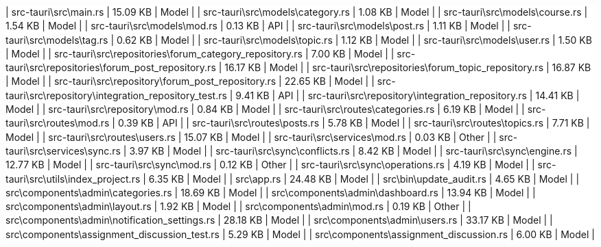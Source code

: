 | src-tauri\src\main.rs | 15.09 KB | Model |
| src-tauri\src\models\category.rs | 1.08 KB | Model |
| src-tauri\src\models\course.rs | 1.54 KB | Model |
| src-tauri\src\models\mod.rs | 0.13 KB | API |
| src-tauri\src\models\post.rs | 1.11 KB | Model |
| src-tauri\src\models\tag.rs | 0.62 KB | Model |
| src-tauri\src\models\topic.rs | 1.12 KB | Model |
| src-tauri\src\models\user.rs | 1.50 KB | Model |
| src-tauri\src\repositories\forum_category_repository.rs | 7.00 KB | Model |
| src-tauri\src\repositories\forum_post_repository.rs | 16.17 KB | Model |
| src-tauri\src\repositories\forum_topic_repository.rs | 16.87 KB | Model |
| src-tauri\src\repository\forum_post_repository.rs | 22.65 KB | Model |
| src-tauri\src\repository\integration_repository_test.rs | 9.41 KB | API |
| src-tauri\src\repository\integration_repository.rs | 14.41 KB | Model |
| src-tauri\src\repository\mod.rs | 0.84 KB | Model |
| src-tauri\src\routes\categories.rs | 6.19 KB | Model |
| src-tauri\src\routes\mod.rs | 0.39 KB | API |
| src-tauri\src\routes\posts.rs | 5.78 KB | Model |
| src-tauri\src\routes\topics.rs | 7.71 KB | Model |
| src-tauri\src\routes\users.rs | 15.07 KB | Model |
| src-tauri\src\services\mod.rs | 0.03 KB | Other |
| src-tauri\src\services\sync.rs | 3.97 KB | Model |
| src-tauri\src\sync\conflicts.rs | 8.42 KB | Model |
| src-tauri\src\sync\engine.rs | 12.77 KB | Model |
| src-tauri\src\sync\mod.rs | 0.12 KB | Other |
| src-tauri\src\sync\operations.rs | 4.19 KB | Model |
| src-tauri\src\utils\index_project.rs | 6.35 KB | Model |
| src\app.rs | 24.48 KB | Model |
| src\bin\update_audit.rs | 4.65 KB | Model |
| src\components\admin\categories.rs | 18.69 KB | Model |
| src\components\admin\dashboard.rs | 13.94 KB | Model |
| src\components\admin\layout.rs | 1.92 KB | Model |
| src\components\admin\mod.rs | 0.19 KB | Other |
| src\components\admin\notification_settings.rs | 28.18 KB | Model |
| src\components\admin\users.rs | 33.17 KB | Model |
| src\components\assignment_discussion_test.rs | 5.29 KB | Model |
| src\components\assignment_discussion.rs | 6.00 KB | Model |